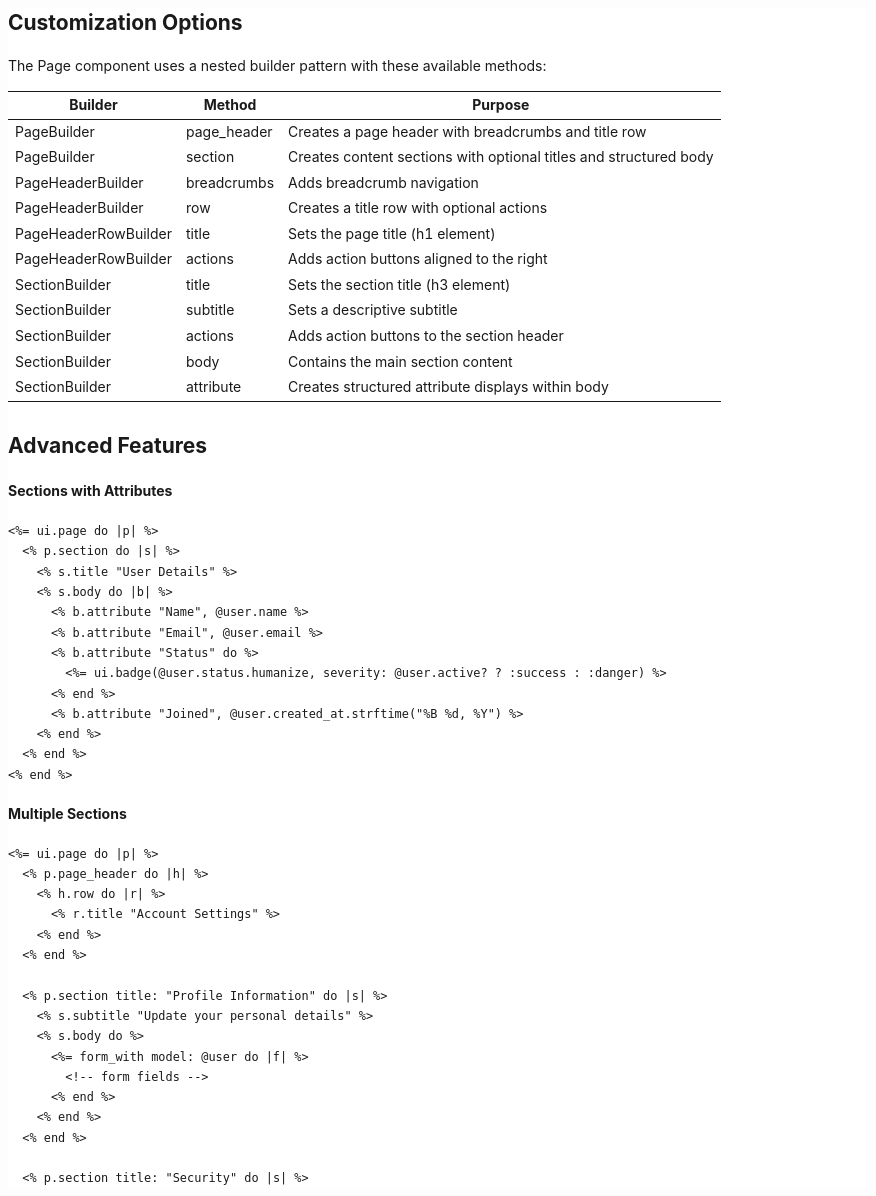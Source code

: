 ## Customization Options

The Page component uses a nested builder pattern with these available methods:

| Builder | Method | Purpose |
|---------|--------|---------|
| PageBuilder | page_header | Creates a page header with breadcrumbs and title row |
| PageBuilder | section | Creates content sections with optional titles and structured body |
| PageHeaderBuilder | breadcrumbs | Adds breadcrumb navigation |
| PageHeaderBuilder | row | Creates a title row with optional actions |
| PageHeaderRowBuilder | title | Sets the page title (h1 element) |
| PageHeaderRowBuilder | actions | Adds action buttons aligned to the right |
| SectionBuilder | title | Sets the section title (h3 element) |
| SectionBuilder | subtitle | Sets a descriptive subtitle |
| SectionBuilder | actions | Adds action buttons to the section header |
| SectionBuilder | body | Contains the main section content |
| SectionBuilder | attribute | Creates structured attribute displays within body |

## Advanced Features

#### Sections with Attributes
```erb
<%= ui.page do |p| %>
  <% p.section do |s| %>
    <% s.title "User Details" %>
    <% s.body do |b| %>
      <% b.attribute "Name", @user.name %>
      <% b.attribute "Email", @user.email %>
      <% b.attribute "Status" do %>
        <%= ui.badge(@user.status.humanize, severity: @user.active? ? :success : :danger) %>
      <% end %>
      <% b.attribute "Joined", @user.created_at.strftime("%B %d, %Y") %>
    <% end %>
  <% end %>
<% end %>
```

#### Multiple Sections
```erb
<%= ui.page do |p| %>
  <% p.page_header do |h| %>
    <% h.row do |r| %>
      <% r.title "Account Settings" %>
    <% end %>
  <% end %>
  
  <% p.section title: "Profile Information" do |s| %>
    <% s.subtitle "Update your personal details" %>
    <% s.body do %>
      <%= form_with model: @user do |f| %>
        <!-- form fields -->
      <% end %>
    <% end %>
  <% end %>
  
  <% p.section title: "Security" do |s| %>
```